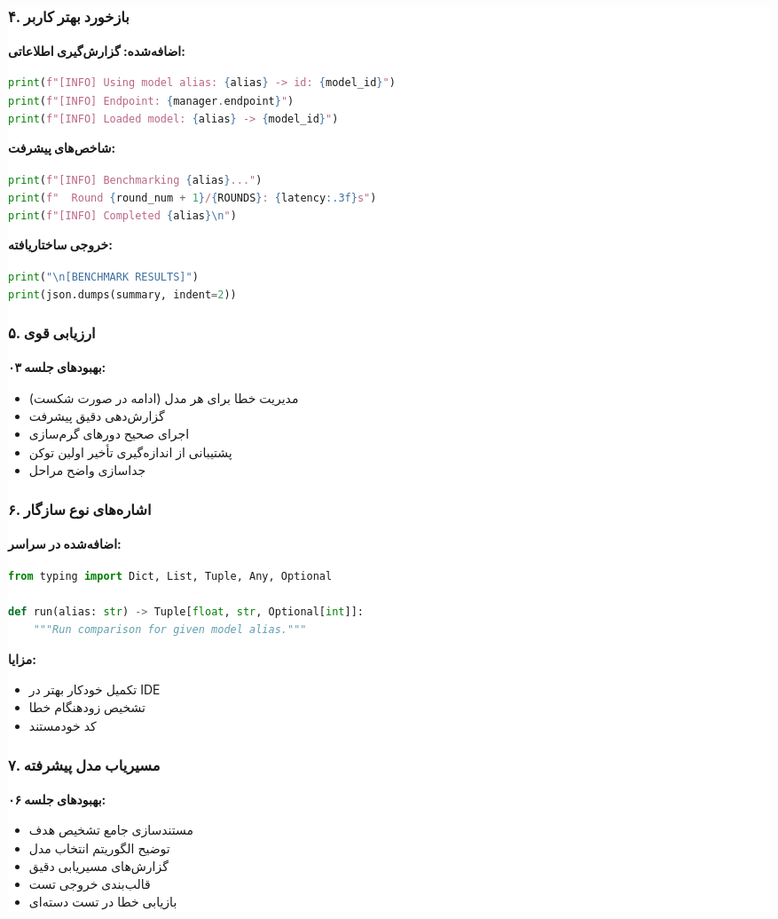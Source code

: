 ### ۴. بازخورد بهتر کاربر

**اضافه‌شده: گزارش‌گیری اطلاعاتی:**
```python
print(f"[INFO] Using model alias: {alias} -> id: {model_id}")
print(f"[INFO] Endpoint: {manager.endpoint}")
print(f"[INFO] Loaded model: {alias} -> {model_id}")
```

**شاخص‌های پیشرفت:**
```python
print(f"[INFO] Benchmarking {alias}...")
print(f"  Round {round_num + 1}/{ROUNDS}: {latency:.3f}s")
print(f"[INFO] Completed {alias}\n")
```

**خروجی ساختاریافته:**
```python
print("\n[BENCHMARK RESULTS]")
print(json.dumps(summary, indent=2))
```

### ۵. ارزیابی قوی

**بهبودهای جلسه ۰۳:**
- مدیریت خطا برای هر مدل (ادامه در صورت شکست)
- گزارش‌دهی دقیق پیشرفت
- اجرای صحیح دورهای گرم‌سازی
- پشتیبانی از اندازه‌گیری تأخیر اولین توکن
- جداسازی واضح مراحل

### ۶. اشاره‌های نوع سازگار

**اضافه‌شده در سراسر:**
```python
from typing import Dict, List, Tuple, Any, Optional

def run(alias: str) -> Tuple[float, str, Optional[int]]:
    """Run comparison for given model alias."""
```

**مزایا:**
- تکمیل خودکار بهتر در IDE
- تشخیص زودهنگام خطا
- کد خودمستند

### ۷. مسیریاب مدل پیشرفته

**بهبودهای جلسه ۰۶:**
- مستندسازی جامع تشخیص هدف
- توضیح الگوریتم انتخاب مدل
- گزارش‌های مسیریابی دقیق
- قالب‌بندی خروجی تست
- بازیابی خطا در تست دسته‌ای
